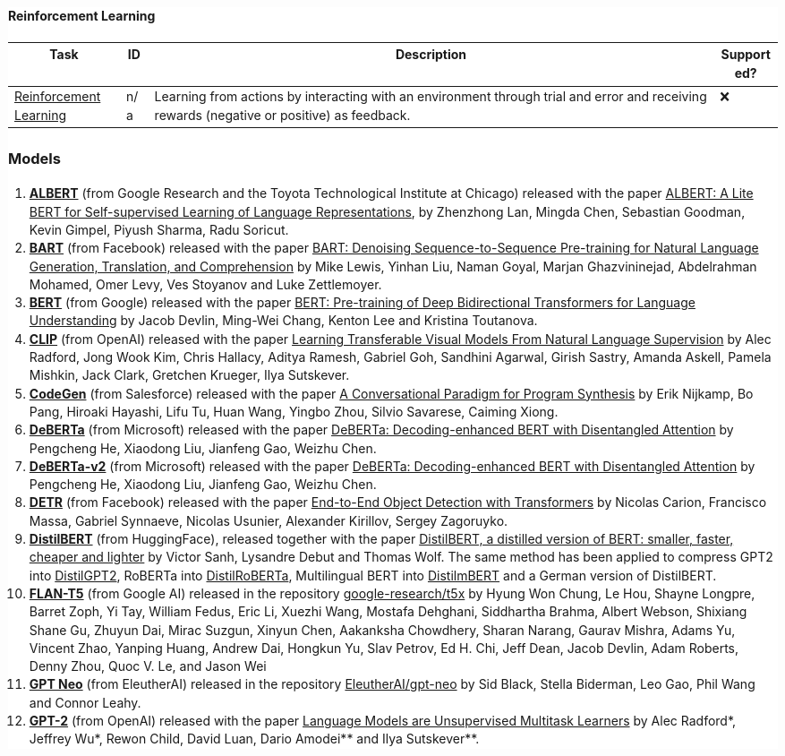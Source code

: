 
#### Reinforcement Learning

| Task                     | ID | Description | Supported? |
|--------------------------|----|-------------|------------|
| [Reinforcement Learning](https://huggingface.co/tasks/reinforcement-learning)   |  n/a  | Learning from actions by interacting with an environment through trial and error and receiving rewards (negative or positive) as feedback. | ❌ |



### Models

1. **[ALBERT](https://huggingface.co/docs/transformers/model_doc/albert)** (from Google Research and the Toyota Technological Institute at Chicago) released with the paper [ALBERT: A Lite BERT for Self-supervised Learning of Language Representations](https://arxiv.org/abs/1909.11942), by Zhenzhong Lan, Mingda Chen, Sebastian Goodman, Kevin Gimpel, Piyush Sharma, Radu Soricut.
1. **[BART](https://huggingface.co/docs/transformers/model_doc/bart)** (from Facebook) released with the paper [BART: Denoising Sequence-to-Sequence Pre-training for Natural Language Generation, Translation, and Comprehension](https://arxiv.org/abs/1910.13461) by Mike Lewis, Yinhan Liu, Naman Goyal, Marjan Ghazvininejad, Abdelrahman Mohamed, Omer Levy, Ves Stoyanov and Luke Zettlemoyer.
1. **[BERT](https://huggingface.co/docs/transformers/model_doc/bert)** (from Google) released with the paper [BERT: Pre-training of Deep Bidirectional Transformers for Language Understanding](https://arxiv.org/abs/1810.04805) by Jacob Devlin, Ming-Wei Chang, Kenton Lee and Kristina Toutanova.
1. **[CLIP](https://huggingface.co/docs/transformers/model_doc/clip)** (from OpenAI) released with the paper [Learning Transferable Visual Models From Natural Language Supervision](https://arxiv.org/abs/2103.00020) by Alec Radford, Jong Wook Kim, Chris Hallacy, Aditya Ramesh, Gabriel Goh, Sandhini Agarwal, Girish Sastry, Amanda Askell, Pamela Mishkin, Jack Clark, Gretchen Krueger, Ilya Sutskever.
1. **[CodeGen](https://huggingface.co/docs/transformers/model_doc/codegen)** (from Salesforce) released with the paper [A Conversational Paradigm for Program Synthesis](https://arxiv.org/abs/2203.13474) by Erik Nijkamp, Bo Pang, Hiroaki Hayashi, Lifu Tu, Huan Wang, Yingbo Zhou, Silvio Savarese, Caiming Xiong.
1. **[DeBERTa](https://huggingface.co/docs/transformers/model_doc/deberta)** (from Microsoft) released with the paper [DeBERTa: Decoding-enhanced BERT with Disentangled Attention](https://arxiv.org/abs/2006.03654) by Pengcheng He, Xiaodong Liu, Jianfeng Gao, Weizhu Chen.
1. **[DeBERTa-v2](https://huggingface.co/docs/transformers/model_doc/deberta-v2)** (from Microsoft) released with the paper [DeBERTa: Decoding-enhanced BERT with Disentangled Attention](https://arxiv.org/abs/2006.03654) by Pengcheng He, Xiaodong Liu, Jianfeng Gao, Weizhu Chen.
1. **[DETR](https://huggingface.co/docs/transformers/model_doc/detr)** (from Facebook) released with the paper [End-to-End Object Detection with Transformers](https://arxiv.org/abs/2005.12872) by Nicolas Carion, Francisco Massa, Gabriel Synnaeve, Nicolas Usunier, Alexander Kirillov, Sergey Zagoruyko.
1. **[DistilBERT](https://huggingface.co/docs/transformers/model_doc/distilbert)** (from HuggingFace), released together with the paper [DistilBERT, a distilled version of BERT: smaller, faster, cheaper and lighter](https://arxiv.org/abs/1910.01108) by Victor Sanh, Lysandre Debut and Thomas Wolf. The same method has been applied to compress GPT2 into [DistilGPT2](https://github.com/huggingface/transformers/tree/main/examples/research_projects/distillation), RoBERTa into [DistilRoBERTa](https://github.com/huggingface/transformers/tree/main/examples/research_projects/distillation), Multilingual BERT into [DistilmBERT](https://github.com/huggingface/transformers/tree/main/examples/research_projects/distillation) and a German version of DistilBERT.
1. **[FLAN-T5](https://huggingface.co/docs/transformers/model_doc/flan-t5)** (from Google AI) released in the repository [google-research/t5x](https://github.com/google-research/t5x/blob/main/docs/models.md#flan-t5-checkpoints) by Hyung Won Chung, Le Hou, Shayne Longpre, Barret Zoph, Yi Tay, William Fedus, Eric Li, Xuezhi Wang, Mostafa Dehghani, Siddhartha Brahma, Albert Webson, Shixiang Shane Gu, Zhuyun Dai, Mirac Suzgun, Xinyun Chen, Aakanksha Chowdhery, Sharan Narang, Gaurav Mishra, Adams Yu, Vincent Zhao, Yanping Huang, Andrew Dai, Hongkun Yu, Slav Petrov, Ed H. Chi, Jeff Dean, Jacob Devlin, Adam Roberts, Denny Zhou, Quoc V. Le, and Jason Wei
1. **[GPT Neo](https://huggingface.co/docs/transformers/model_doc/gpt_neo)** (from EleutherAI) released in the repository [EleutherAI/gpt-neo](https://github.com/EleutherAI/gpt-neo) by Sid Black, Stella Biderman, Leo Gao, Phil Wang and Connor Leahy.
1. **[GPT-2](https://huggingface.co/docs/transformers/model_doc/gpt2)** (from OpenAI) released with the paper [Language Models are Unsupervised Multitask Learners](https://blog.openai.com/better-language-models/) by Alec Radford*, Jeffrey Wu*, Rewon Child, David Luan, Dario Amodei** and Ilya Sutskever**.